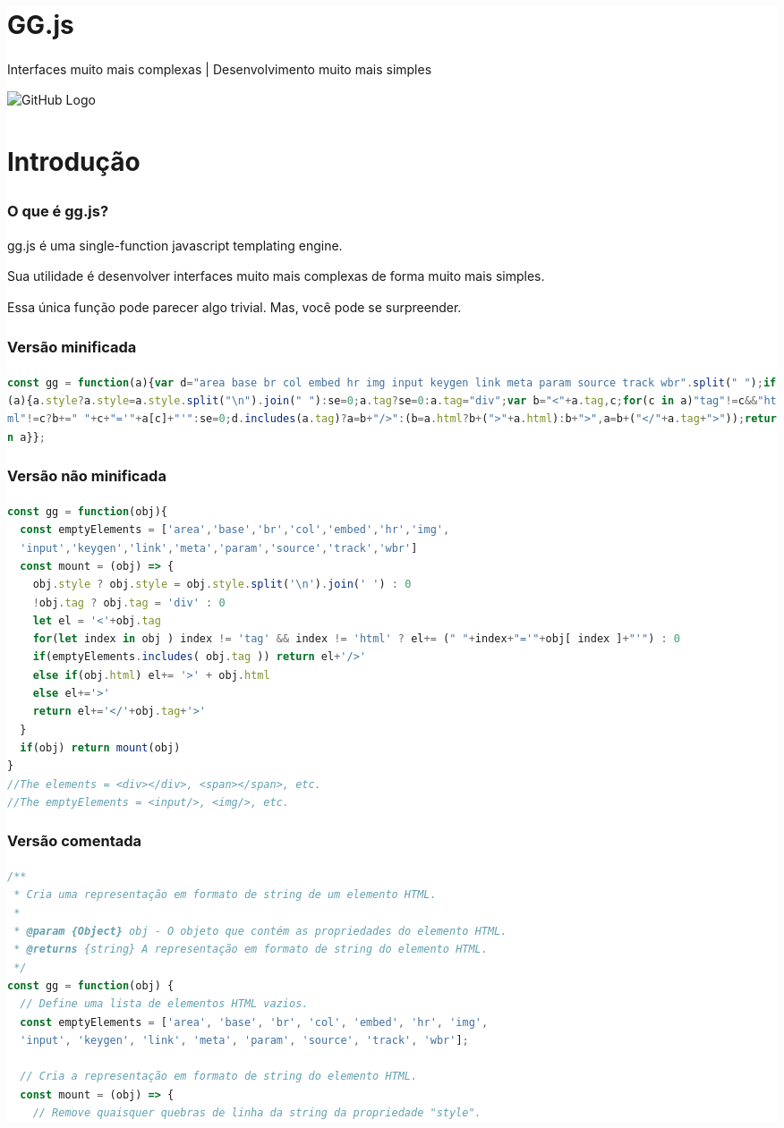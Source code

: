 # GG.js
Interfaces muito mais complexas | Desenvolvimento muito mais simples

![GitHub Logo](https://imgur.com/izjGIx2.png)  

# Introdução
  
### O que é gg.js?
  
gg.js é uma single-function javascript templating engine.

Sua utilidade é desenvolver interfaces muito mais complexas de forma muito mais simples.

Essa única função pode parecer algo trivial. Mas, você pode se surpreender.


### Versão minificada
```js
const gg = function(a){var d="area base br col embed hr img input keygen link meta param source track wbr".split(" ");if(a){a.style?a.style=a.style.split("\n").join(" "):se=0;a.tag?se=0:a.tag="div";var b="<"+a.tag,c;for(c in a)"tag"!=c&&"html"!=c?b+=" "+c+"='"+a[c]+"'":se=0;d.includes(a.tag)?a=b+"/>":(b=a.html?b+(">"+a.html):b+">",a=b+("</"+a.tag+">"));return a}};
```

### Versão não minificada
```js
const gg = function(obj){
  const emptyElements = ['area','base','br','col','embed','hr','img',
  'input','keygen','link','meta','param','source','track','wbr']   
  const mount = (obj) => {  
    obj.style ? obj.style = obj.style.split('\n').join(' ') : 0 
    !obj.tag ? obj.tag = 'div' : 0    
    let el = '<'+obj.tag 
    for(let index in obj ) index != 'tag' && index != 'html' ? el+= (" "+index+"='"+obj[ index ]+"'") : 0
    if(emptyElements.includes( obj.tag )) return el+'/>' 
    else if(obj.html) el+= '>' + obj.html
    else el+='>'  
    return el+='</'+obj.tag+'>'
  }
  if(obj) return mount(obj)
}
//The elements = <div></div>, <span></span>, etc.
//The emptyElements = <input/>, <img/>, etc.
```

### Versão comentada
```js
/**
 * Cria uma representação em formato de string de um elemento HTML.
 *
 * @param {Object} obj - O objeto que contém as propriedades do elemento HTML.
 * @returns {string} A representação em formato de string do elemento HTML.
 */
const gg = function(obj) {
  // Define uma lista de elementos HTML vazios.
  const emptyElements = ['area', 'base', 'br', 'col', 'embed', 'hr', 'img', 
  'input', 'keygen', 'link', 'meta', 'param', 'source', 'track', 'wbr'];

  // Cria a representação em formato de string do elemento HTML.
  const mount = (obj) => {
    // Remove quaisquer quebras de linha da string da propriedade "style".
```